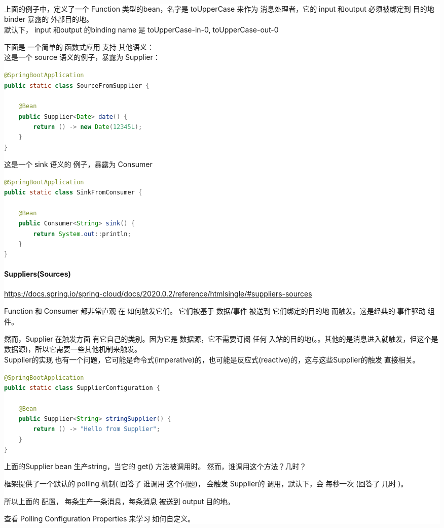 上面的例子中，定义了一个 Function 类型的bean，名字是 toUpperCase 来作为 消息处理者，它的 input 和output 必须被绑定到 目的地binder 暴露的 外部目的地。   
默认下， input 和output 的binding name 是 toUpperCase-in-0, toUpperCase-out-0

下面是 一个简单的 函数式应用 支持 其他语义：   
这是一个 source 语义的例子，暴露为 Supplier：
```java
@SpringBootApplication
public static class SourceFromSupplier {

    @Bean
    public Supplier<Date> date() {
        return () -> new Date(12345L);
    }
}
```

这是一个 sink 语义的 例子，暴露为 Consumer
```java
@SpringBootApplication
public static class SinkFromConsumer {

    @Bean
    public Consumer<String> sink() {
        return System.out::println;
    }
}
```

#### Suppliers(Sources)

https://docs.spring.io/spring-cloud/docs/2020.0.2/reference/htmlsingle/#suppliers-sources

Function 和 Consumer 都非常直观 在 如何触发它们。 它们被基于 数据/事件 被送到 它们绑定的目的地 而触发。这是经典的 事件驱动 组件。

然而，Supplier 在触发方面 有它自己的类别。因为它是 数据源，它不需要订阅 任何 入站的目的地(。。其他的是消息进入就触发，但这个是数据源)，所以它需要一些其他机制来触发。   
Supplier的实现 也有一个问题，它可能是命令式(imperative)的，也可能是反应式(reactive)的，这与这些Supplier的触发 直接相关。

```java
@SpringBootApplication
public static class SupplierConfiguration {

    @Bean
    public Supplier<String> stringSupplier() {
        return () -> "Hello from Supplier";
    }
}
```
上面的Supplier bean 生产string，当它的 get() 方法被调用时。 然而，谁调用这个方法？几时？

框架提供了一个默认的 polling 机制( 回答了 谁调用 这个问题)， 会触发 Supplier的 调用，默认下，会 每秒一次 (回答了 几时 )。

所以上面的 配置， 每条生产一条消息，每条消息 被送到 output 目的地。

查看 Polling Configuration Properties 来学习 如何自定义。

